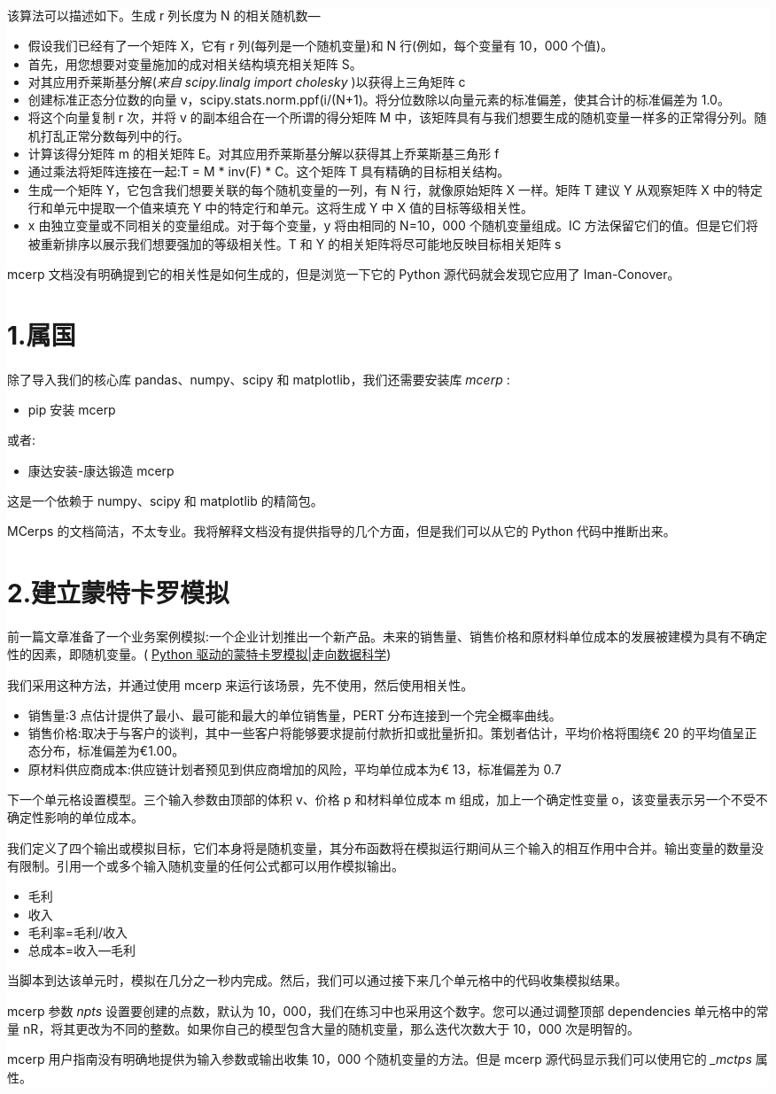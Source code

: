该算法可以描述如下。生成 r 列长度为 N 的相关随机数—

*   假设我们已经有了一个矩阵 X，它有 r 列(每列是一个随机变量)和 N 行(例如，每个变量有 10，000 个值)。
*   首先，用您想要对变量施加的成对相关结构填充相关矩阵 S。
*   对其应用乔莱斯基分解(*来自 scipy.linalg import cholesky* )以获得上三角矩阵 c
*   创建标准正态分位数的向量 v，scipy.stats.norm.ppf(i/(N+1)。将分位数除以向量元素的标准偏差，使其合计的标准偏差为 1.0。
*   将这个向量复制 r 次，并将 v 的副本组合在一个所谓的得分矩阵 M 中，该矩阵具有与我们想要生成的随机变量一样多的正常得分列。随机打乱正常分数每列中的行。
*   计算该得分矩阵 m 的相关矩阵 E。对其应用乔莱斯基分解以获得其上乔莱斯基三角形 f
*   通过乘法将矩阵连接在一起:T = M * inv(F) * C。这个矩阵 T 具有精确的目标相关结构。
*   生成一个矩阵 Y，它包含我们想要关联的每个随机变量的一列，有 N 行，就像原始矩阵 X 一样。矩阵 T 建议 Y 从观察矩阵 X 中的特定行和单元中提取一个值来填充 Y 中的特定行和单元。这将生成 Y 中 X 值的目标等级相关性。
*   x 由独立变量或不同相关的变量组成。对于每个变量，y 将由相同的 N=10，000 个随机变量组成。IC 方法保留它们的值。但是它们将被重新排序以展示我们想要强加的等级相关性。T 和 Y 的相关矩阵将尽可能地反映目标相关矩阵 s

mcerp 文档没有明确提到它的相关性是如何生成的，但是浏览一下它的 Python 源代码就会发现它应用了 Iman-Conover。

# 1.属国

除了导入我们的核心库 pandas、numpy、scipy 和 matplotlib，我们还需要安装库 *mcerp* :

*   pip 安装 mcerp

或者:

*   康达安装-康达锻造 mcerp

这是一个依赖于 numpy、scipy 和 matplotlib 的精简包。

MCerps 的文档简洁，不太专业。我将解释文档没有提供指导的几个方面，但是我们可以从它的 Python 代码中推断出来。

# 2.建立蒙特卡罗模拟

前一篇文章准备了一个业务案例模拟:一个企业计划推出一个新产品。未来的销售量、销售价格和原材料单位成本的发展被建模为具有不确定性的因素，即随机变量。( [Python 驱动的蒙特卡罗模拟|走向数据科学](/python-powered-monte-carlo-simulations-fc3c71b5b83f))

我们采用这种方法，并通过使用 mcerp 来运行该场景，先不使用，然后使用相关性。

*   销售量:3 点估计提供了最小、最可能和最大的单位销售量，PERT 分布连接到一个完全概率曲线。
*   销售价格:取决于与客户的谈判，其中一些客户将能够要求提前付款折扣或批量折扣。策划者估计，平均价格将围绕€ 20 的平均值呈正态分布，标准偏差为€1.00。
*   原材料供应商成本:供应链计划者预见到供应商增加的风险，平均单位成本为€ 13，标准偏差为 0.7

下一个单元格设置模型。三个输入参数由顶部的体积 v、价格 p 和材料单位成本 m 组成，加上一个确定性变量 o，该变量表示另一个不受不确定性影响的单位成本。

我们定义了四个输出或模拟目标，它们本身将是随机变量，其分布函数将在模拟运行期间从三个输入的相互作用中合并。输出变量的数量没有限制。引用一个或多个输入随机变量的任何公式都可以用作模拟输出。

*   毛利
*   收入
*   毛利率=毛利/收入
*   总成本=收入—毛利

当脚本到达该单元时，模拟在几分之一秒内完成。然后，我们可以通过接下来几个单元格中的代码收集模拟结果。

mcerp 参数 *npts* 设置要创建的点数，默认为 10，000，我们在练习中也采用这个数字。您可以通过调整顶部 dependencies 单元格中的常量 nR，将其更改为不同的整数。如果你自己的模型包含大量的随机变量，那么迭代次数大于 10，000 次是明智的。

mcerp 用户指南没有明确地提供为输入参数或输出收集 10，000 个随机变量的方法。但是 mcerp 源代码显示我们可以使用它的 *_mctps* 属性。
